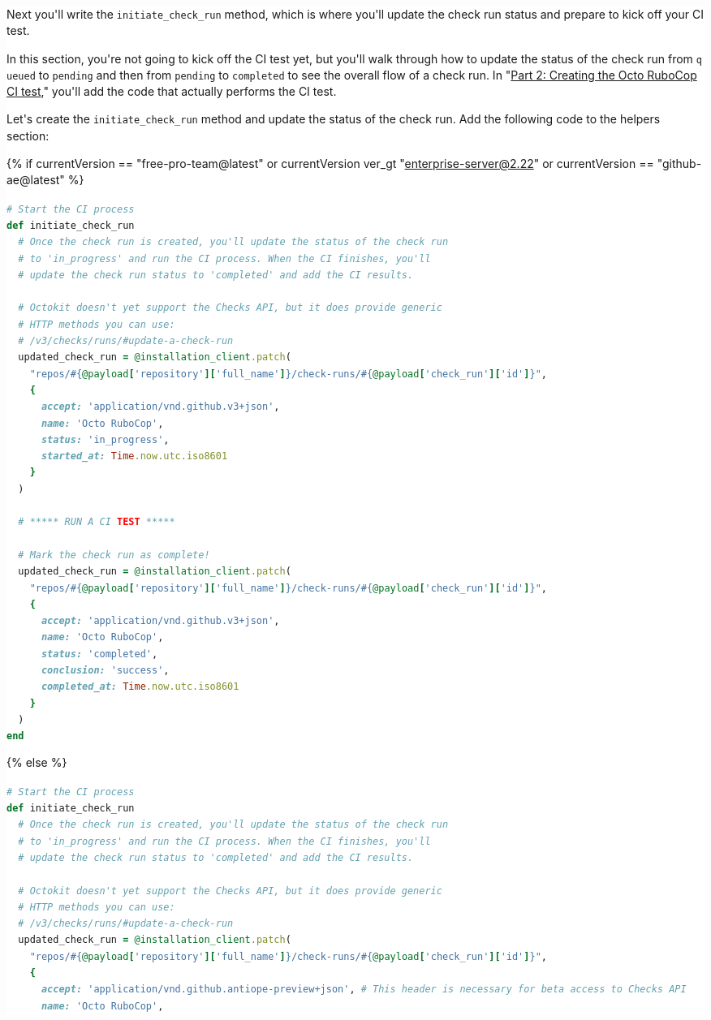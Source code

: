 Next you'll write the `initiate_check_run` method, which is where you'll update the check run status and prepare to kick off your CI test.

In this section, you're not going to kick off the CI test yet, but you'll walk through how to update the status of the check run from `queued` to `pending` and then from `pending` to `completed` to see the overall flow of a check run. In "[Part 2: Creating the Octo RuboCop CI test](#part-2-creating-the-octo-rubocop-ci-test)," you'll add the code that actually performs the CI test.

Let's create the `initiate_check_run` method and update the status of the check run. Add the following code to the helpers section:

{% if currentVersion == "free-pro-team@latest" or currentVersion ver_gt "enterprise-server@2.22" or currentVersion == "github-ae@latest" %}
``` ruby
# Start the CI process
def initiate_check_run
  # Once the check run is created, you'll update the status of the check run
  # to 'in_progress' and run the CI process. When the CI finishes, you'll
  # update the check run status to 'completed' and add the CI results.

  # Octokit doesn't yet support the Checks API, but it does provide generic
  # HTTP methods you can use:
  # /v3/checks/runs/#update-a-check-run
  updated_check_run = @installation_client.patch(
    "repos/#{@payload['repository']['full_name']}/check-runs/#{@payload['check_run']['id']}",
    {
      accept: 'application/vnd.github.v3+json',
      name: 'Octo RuboCop',
      status: 'in_progress',
      started_at: Time.now.utc.iso8601
    }
  )

  # ***** RUN A CI TEST *****

  # Mark the check run as complete!
  updated_check_run = @installation_client.patch(
    "repos/#{@payload['repository']['full_name']}/check-runs/#{@payload['check_run']['id']}",
    {
      accept: 'application/vnd.github.v3+json',
      name: 'Octo RuboCop',
      status: 'completed',
      conclusion: 'success',
      completed_at: Time.now.utc.iso8601
    }
  )
end
```
{% else %}
``` ruby
# Start the CI process
def initiate_check_run
  # Once the check run is created, you'll update the status of the check run
  # to 'in_progress' and run the CI process. When the CI finishes, you'll
  # update the check run status to 'completed' and add the CI results.

  # Octokit doesn't yet support the Checks API, but it does provide generic
  # HTTP methods you can use:
  # /v3/checks/runs/#update-a-check-run
  updated_check_run = @installation_client.patch(
    "repos/#{@payload['repository']['full_name']}/check-runs/#{@payload['check_run']['id']}",
    {
      accept: 'application/vnd.github.antiope-preview+json', # This header is necessary for beta access to Checks API
      name: 'Octo RuboCop',
```